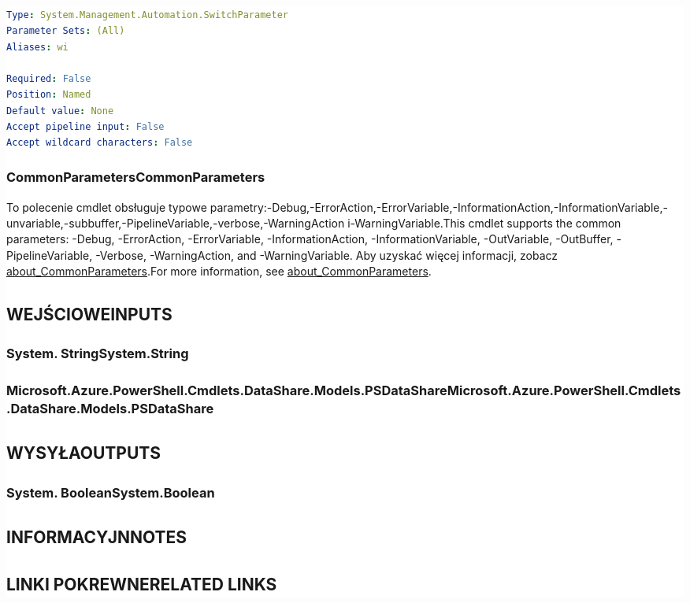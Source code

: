 ```yaml
Type: System.Management.Automation.SwitchParameter
Parameter Sets: (All)
Aliases: wi

Required: False
Position: Named
Default value: None
Accept pipeline input: False
Accept wildcard characters: False
```

### <span data-ttu-id="d3c9d-150">CommonParameters</span><span class="sxs-lookup"><span data-stu-id="d3c9d-150">CommonParameters</span></span>
<span data-ttu-id="d3c9d-151">To polecenie cmdlet obsługuje typowe parametry:-Debug,-ErrorAction,-ErrorVariable,-InformationAction,-InformationVariable,-unvariable,-subbuffer,-PipelineVariable,-verbose,-WarningAction i-WarningVariable.</span><span class="sxs-lookup"><span data-stu-id="d3c9d-151">This cmdlet supports the common parameters: -Debug, -ErrorAction, -ErrorVariable, -InformationAction, -InformationVariable, -OutVariable, -OutBuffer, -PipelineVariable, -Verbose, -WarningAction, and -WarningVariable.</span></span> <span data-ttu-id="d3c9d-152">Aby uzyskać więcej informacji, zobacz [about_CommonParameters](http://go.microsoft.com/fwlink/?LinkID=113216).</span><span class="sxs-lookup"><span data-stu-id="d3c9d-152">For more information, see [about_CommonParameters](http://go.microsoft.com/fwlink/?LinkID=113216).</span></span>

## <span data-ttu-id="d3c9d-153">WEJŚCIOWE</span><span class="sxs-lookup"><span data-stu-id="d3c9d-153">INPUTS</span></span>

### <span data-ttu-id="d3c9d-154">System. String</span><span class="sxs-lookup"><span data-stu-id="d3c9d-154">System.String</span></span>

### <span data-ttu-id="d3c9d-155">Microsoft.Azure.PowerShell.Cmdlets.DataShare.Models.PSDataShare</span><span class="sxs-lookup"><span data-stu-id="d3c9d-155">Microsoft.Azure.PowerShell.Cmdlets.DataShare.Models.PSDataShare</span></span>

## <span data-ttu-id="d3c9d-156">WYSYŁA</span><span class="sxs-lookup"><span data-stu-id="d3c9d-156">OUTPUTS</span></span>

### <span data-ttu-id="d3c9d-157">System. Boolean</span><span class="sxs-lookup"><span data-stu-id="d3c9d-157">System.Boolean</span></span>

## <span data-ttu-id="d3c9d-158">INFORMACYJN</span><span class="sxs-lookup"><span data-stu-id="d3c9d-158">NOTES</span></span>

## <span data-ttu-id="d3c9d-159">LINKI POKREWNE</span><span class="sxs-lookup"><span data-stu-id="d3c9d-159">RELATED LINKS</span></span>

